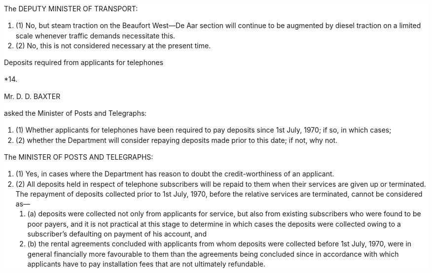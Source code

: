 <answer by="#deputy_minister_of_transport" to="#timoney">

<from>The DEPUTY MINISTER OF TRANSPORT:</from>

<ol>

<li>(1) No, but steam traction on the Beaufort West&#x2014;De Aar section will continue to be augmented by diesel traction on a limited scale whenever traffic demands necessitate this.</li>

<li>(2) No, this is not considered necessary at the present time.</li>

</ol>

</answer>

</oralStatements>

<oralStatements>

<heading>Deposits required from applicants for telephones</heading>

<question by="#baxter" to="#minister_of_posts_and_telegraphs">

<num>*14.</num>

<from>Mr. D. D. BAXTER</from>

<p>asked the Minister of Posts and Telegraphs:</p>

<ol>

<li>(1) Whether applicants for telephones have been required to pay deposits since 1st July, 1970; if so, in which cases;</li>

<li>(2) whether the Department will consider repaying deposits made prior to this date; if not, why not.</li>

</ol>

</question>

<answer by="#minister_of_posts_and_telegraphs" to="#baxter">

<from>The MINISTER OF POSTS AND TELEGRAPHS:</from>

<ol>

<li>(1) Yes, in cases where the Department has reason to doubt the credit-worthiness of an applicant.</li>

<li>(2) All deposits held in respect of telephone subscribers will be repaid to them when their services are given up or terminated. The repayment of deposits collected prior to 1st July, 1970, before the relative services are terminated, cannot be considered as&#x2014;

<ol>

<li>(a) deposits were collected not only from applicants for service, but also from existing subscribers who were found to be poor payers, and it is not practical at this stage to determine in which cases the deposits were collected owing to a subscriber&#x2019;s defaulting on payment of his account, and</li>

<li>(b) the rental agreements concluded with applicants from whom deposits were collected before 1st July, 1970, were in general financially more favourable to them than the agreements being concluded since in accordance with which applicants have to pay installation fees that are not ultimately refundable.</li>
